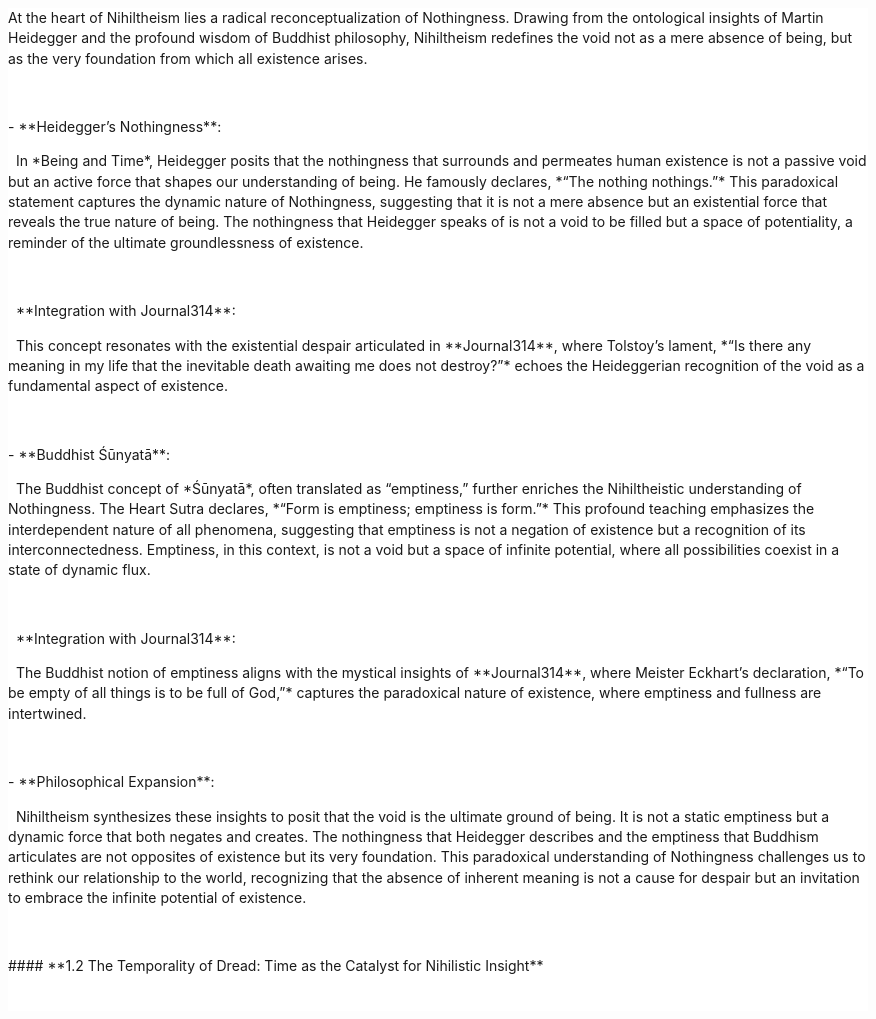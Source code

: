 At the heart of Nihiltheism lies a radical reconceptualization of Nothingness. Drawing from the ontological insights of Martin Heidegger and the profound wisdom of Buddhist philosophy, Nihiltheism redefines the void not as a mere absence of being, but as the very foundation from which all existence arises.

<br>

\- \*\*Heidegger’s Nothingness\*\*:  

  In \*Being and Time\*, Heidegger posits that the nothingness that surrounds and permeates human existence is not a passive void but an active force that shapes our understanding of being. He famously declares, \*“The nothing nothings.”\* This paradoxical statement captures the dynamic nature of Nothingness, suggesting that it is not a mere absence but an existential force that reveals the true nature of being. The nothingness that Heidegger speaks of is not a void to be filled but a space of potentiality, a reminder of the ultimate groundlessness of existence.

<br>

  \*\*Integration with Journal314\*\*:  

  This concept resonates with the existential despair articulated in \*\*Journal314\*\*, where Tolstoy’s lament, \*“Is there any meaning in my life that the inevitable death awaiting me does not destroy?”\* echoes the Heideggerian recognition of the void as a fundamental aspect of existence.

<br>

\- \*\*Buddhist Śūnyatā\*\*:  

  The Buddhist concept of \*Śūnyatā\*, often translated as “emptiness,” further enriches the Nihiltheistic understanding of Nothingness. The Heart Sutra declares, \*“Form is emptiness; emptiness is form.”\* This profound teaching emphasizes the interdependent nature of all phenomena, suggesting that emptiness is not a negation of existence but a recognition of its interconnectedness. Emptiness, in this context, is not a void but a space of infinite potential, where all possibilities coexist in a state of dynamic flux.

<br>

  \*\*Integration with Journal314\*\*:  

  The Buddhist notion of emptiness aligns with the mystical insights of \*\*Journal314\*\*, where Meister Eckhart’s declaration, \*“To be empty of all things is to be full of God,”\* captures the paradoxical nature of existence, where emptiness and fullness are intertwined.

<br>

\- \*\*Philosophical Expansion\*\*:  

  Nihiltheism synthesizes these insights to posit that the void is the ultimate ground of being. It is not a static emptiness but a dynamic force that both negates and creates. The nothingness that Heidegger describes and the emptiness that Buddhism articulates are not opposites of existence but its very foundation. This paradoxical understanding of Nothingness challenges us to rethink our relationship to the world, recognizing that the absence of inherent meaning is not a cause for despair but an invitation to embrace the infinite potential of existence.

<br>

\#### \*\*1.2 The Temporality of Dread: Time as the Catalyst for Nihilistic Insight\*\*

<br>
